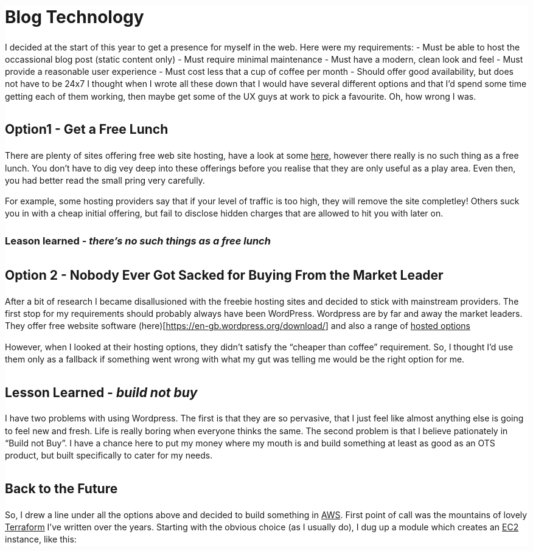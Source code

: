 </ul>
</nav>
        		
        		

<h1 id="blog-technology">Blog Technology</h1>

<p>I decided at the start of this year to get a presence for myself in the web. Here were my requirements:
- Must be able to host the occassional blog post (static content only)
- Must require minimal maintenance
- Must have a modern, clean look and feel
- Must provide a reasonable user experience
- Must cost less that a cup of coffee per month
- Should offer good availability, but does not have to be 24x7
I thought when I wrote all these down that I would have several different options and that I&rsquo;d spend some time getting each of them working, then maybe get some of the UX guys at work to pick a favourite. Oh, how wrong I was.</p>

<h2 id="option1-get-a-free-lunch">Option1 - Get a Free Lunch</h2>

<p>There are plenty of sites offering free web site hosting, have a look at some <a href="https://hostingfacts.com/free-web-hosting-sites/">here</a>, however there really is no such thing as a free lunch. You don&rsquo;t have to dig vey deep into these offerings before you realise that they are only useful as a play area. Even then, you had better read the small pring very carefully.</p>

<p>For example, some hosting providers say that if your level of traffic is too high, they will remove the site completley! Others suck you in with a cheap initial offering, but fail to disclose hidden charges that are allowed to hit you with later on.</p>

<h3 id="leason-learned-there-s-no-such-things-as-a-free-lunch">Leason learned - <em>there&rsquo;s no such things as a free lunch</em></h3>

<h2 id="option-2-nobody-ever-got-sacked-for-buying-from-the-market-leader">Option 2 - Nobody Ever Got Sacked for Buying From the Market Leader</h2>

<p>After a bit of research I became disallusioned with the freebie hosting sites and decided to stick with mainstream providers. The first stop for my requirements should probably always have been  WordPress. Wordpress are by far and away the market leaders. They offer free website software (here)[<a href="https://en-gb.wordpress.org/download/">https://en-gb.wordpress.org/download/</a>] and also a range of <a href="https://wordpress.com/">hosted options</a></p>

<p>However, when I looked at their hosting options, they didn&rsquo;t satisfy the &ldquo;cheaper than coffee&rdquo; requirement. So, I thought I&rsquo;d use them only as a fallback if something went wrong with what my gut was telling me would be the right option for me.</p>

<h2 id="lesson-learned-build-not-buy">Lesson Learned - <em>build not buy</em></h2>

<p>I have two problems with using Wordpress.
The first is that they are so pervasive, that I just feel like almost anything else is going to feel new and fresh. Life is really boring when everyone thinks the same.
The second problem is that I believe pationately in &ldquo;Build not Buy&rdquo;. I have a chance here to put my money where my mouth is and build something at least as good as an OTS product, but built specifically to cater for my needs.</p>

<h2 id="back-to-the-future">Back to the Future</h2>

<p>So, I drew a line under all the options above and decided to build something in <a href="https://aws.amazon.com/">AWS</a>. First point of call was the mountains of lovely <a href="https://www.terraform.io/">Terraform</a> I&rsquo;ve written over the years.
Starting with the obvious choice (as I usually do), I dug up a module which creates an <a href="https://aws.amazon.com/ec2/">EC2</a> instance, like this:</p>

